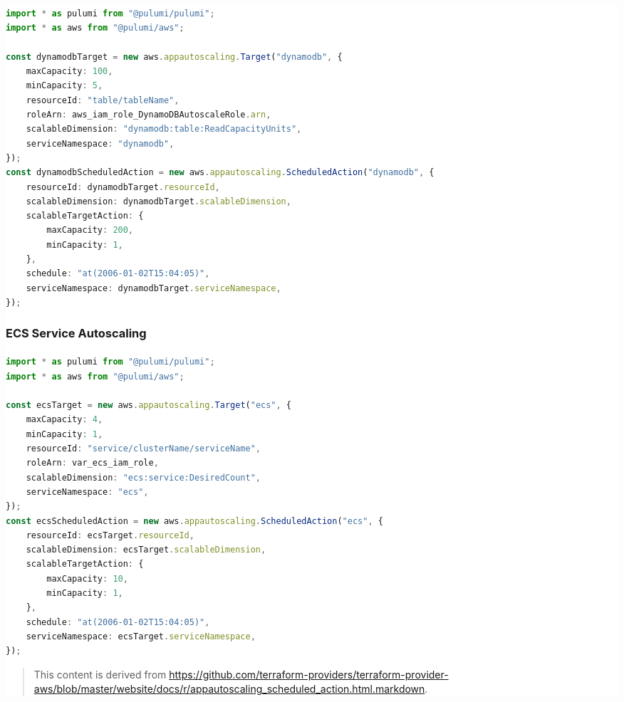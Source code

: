 ```typescript
import * as pulumi from "@pulumi/pulumi";
import * as aws from "@pulumi/aws";

const dynamodbTarget = new aws.appautoscaling.Target("dynamodb", {
    maxCapacity: 100,
    minCapacity: 5,
    resourceId: "table/tableName",
    roleArn: aws_iam_role_DynamoDBAutoscaleRole.arn,
    scalableDimension: "dynamodb:table:ReadCapacityUnits",
    serviceNamespace: "dynamodb",
});
const dynamodbScheduledAction = new aws.appautoscaling.ScheduledAction("dynamodb", {
    resourceId: dynamodbTarget.resourceId,
    scalableDimension: dynamodbTarget.scalableDimension,
    scalableTargetAction: {
        maxCapacity: 200,
        minCapacity: 1,
    },
    schedule: "at(2006-01-02T15:04:05)",
    serviceNamespace: dynamodbTarget.serviceNamespace,
});
```

### ECS Service Autoscaling

```typescript
import * as pulumi from "@pulumi/pulumi";
import * as aws from "@pulumi/aws";

const ecsTarget = new aws.appautoscaling.Target("ecs", {
    maxCapacity: 4,
    minCapacity: 1,
    resourceId: "service/clusterName/serviceName",
    roleArn: var_ecs_iam_role,
    scalableDimension: "ecs:service:DesiredCount",
    serviceNamespace: "ecs",
});
const ecsScheduledAction = new aws.appautoscaling.ScheduledAction("ecs", {
    resourceId: ecsTarget.resourceId,
    scalableDimension: ecsTarget.scalableDimension,
    scalableTargetAction: {
        maxCapacity: 10,
        minCapacity: 1,
    },
    schedule: "at(2006-01-02T15:04:05)",
    serviceNamespace: ecsTarget.serviceNamespace,
});
```

> This content is derived from https://github.com/terraform-providers/terraform-provider-aws/blob/master/website/docs/r/appautoscaling_scheduled_action.html.markdown.
